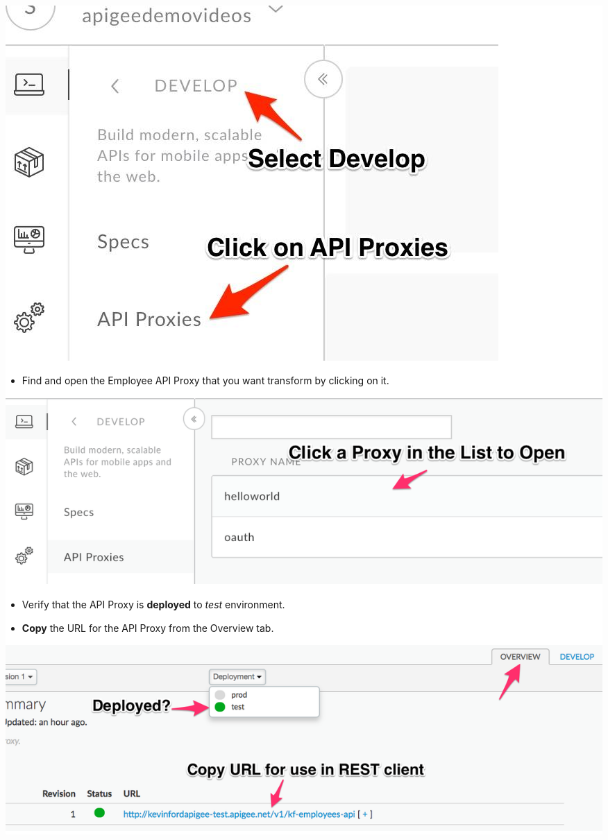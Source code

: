 ![image alt text](./media/image_0.jpg)

* Find and open the Employee API Proxy that you want transform by clicking on it.

![image alt text](./media/image_1.png)

* Verify that the API Proxy is **deployed** to *test* environment.

* **Copy** the URL for the API Proxy from the Overview tab.

![image alt text](./media/image_2.png)
